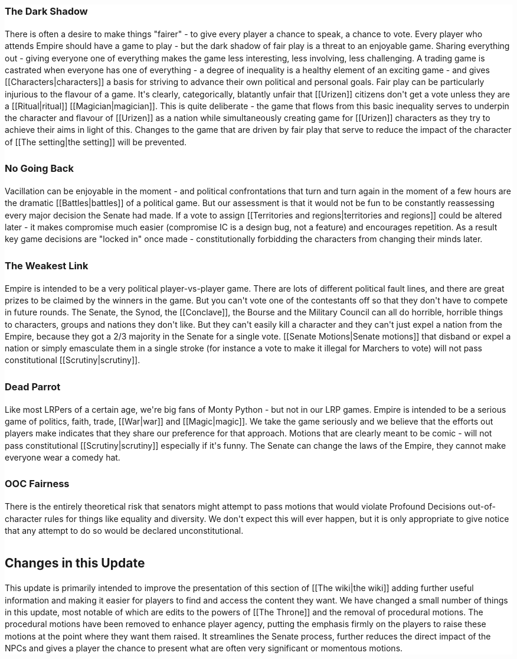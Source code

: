 ### The Dark Shadow
There is often a desire to make things "fairer" - to give every player a chance to speak, a chance to vote. Every player who attends Empire should have a game to play - but the dark shadow of fair play is a threat to an enjoyable game. Sharing everything out - giving everyone one of everything makes the game less interesting, less involving, less challenging. A trading game is castrated when everyone has one of everything - a degree of inequality is a healthy element of an exciting game - and gives [[Characters|characters]] a basis for striving to advance their own political and personal goals.
Fair play can be particularly injurious to the flavour of a game. It's clearly, categorically, blatantly unfair that [[Urizen]] citizens don't get a vote unless they are a [[Ritual|ritual]] [[Magician|magician]]. This is quite deliberate - the game that flows from this basic inequality serves to underpin the character and flavour of [[Urizen]] as a nation while simultaneously creating game for [[Urizen]] characters as they try to achieve their aims in light of this. Changes to the game that are driven by fair play that serve to reduce the impact of the character of [[The setting|the setting]] will be prevented.
### No Going Back
Vacillation can be enjoyable in the moment - and political confrontations that turn and turn again in the moment of a few hours are the dramatic [[Battles|battles]] of a political game. But our assessment is that it would not be fun to be constantly reassessing every major decision the Senate had made. If a vote to assign [[Territories and regions|territories and regions]] could be altered later - it makes compromise much easier (compromise IC is a design bug, not a feature) and encourages repetition.
As a result key game decisions are "locked in" once made - constitutionally forbidding the characters from changing their minds later.
### The Weakest Link
Empire is intended to be a very political player-vs-player game. There are lots of different political fault lines, and there are great prizes to be claimed by the winners in the game. But you can't vote one of the contestants off so that they don't have to compete in future rounds. The Senate, the Synod, the [[Conclave]], the Bourse and the Military Council can all do horrible, horrible things to characters, groups and nations they don't like. But they can't easily kill a character and they can't just expel a nation from the Empire, because they got a 2/3 majority in the Senate for a single vote.
[[Senate Motions|Senate motions]] that disband or expel a nation or simply emasculate them in a single stroke (for instance a vote to make it illegal for Marchers to vote) will not pass constitutional [[Scrutiny|scrutiny]].
### Dead Parrot
Like most LRPers of a certain age, we're big fans of Monty Python - but not in our LRP games. Empire is intended to be a serious game of politics, faith, trade, [[War|war]] and [[Magic|magic]]. We take the game seriously and we believe that the efforts out players make indicates that they share our preference for that approach. Motions that are clearly meant to be comic - will not pass constitutional [[Scrutiny|scrutiny]] especially if it's funny. The Senate can change the laws of the Empire, they cannot make everyone wear a comedy hat.
### OOC Fairness
There is the entirely theoretical risk that senators might attempt to pass motions that would violate Profound Decisions out-of-character rules for things like equality and diversity. We don't expect this will ever happen, but it is only appropriate to give notice that any attempt to do so would be declared unconstitutional.
## Changes in this Update
This update is primarily intended to improve the presentation of this section of [[The wiki|the wiki]] adding further useful information and making it easier for players to find and access the content they want. We have changed a small number of things in this update, most notable of which are edits to the powers of [[The Throne]] and the removal of procedural motions.
The procedural motions have been removed to enhance player agency, putting the emphasis firmly on the players to raise these motions at the point where they want them raised. It streamlines the Senate process, further reduces the direct impact of the NPCs and gives a player the chance to present what are often very significant or momentous motions. 